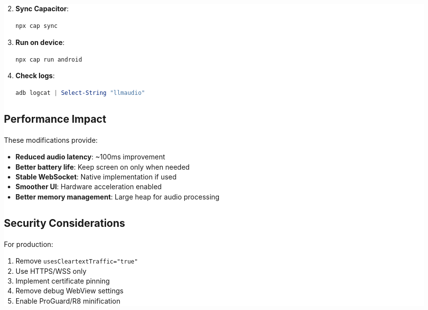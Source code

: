 2. **Sync Capacitor**:
   ```powershell
   npx cap sync
   ```

3. **Run on device**:
   ```powershell
   npx cap run android
   ```

4. **Check logs**:
   ```powershell
   adb logcat | Select-String "llmaudio"
   ```

## Performance Impact

These modifications provide:
- **Reduced audio latency**: ~100ms improvement
- **Better battery life**: Keep screen on only when needed
- **Stable WebSocket**: Native implementation if used
- **Smoother UI**: Hardware acceleration enabled
- **Better memory management**: Large heap for audio processing

## Security Considerations

For production:
1. Remove `usesCleartextTraffic="true"`
2. Use HTTPS/WSS only
3. Implement certificate pinning
4. Remove debug WebView settings
5. Enable ProGuard/R8 minification

